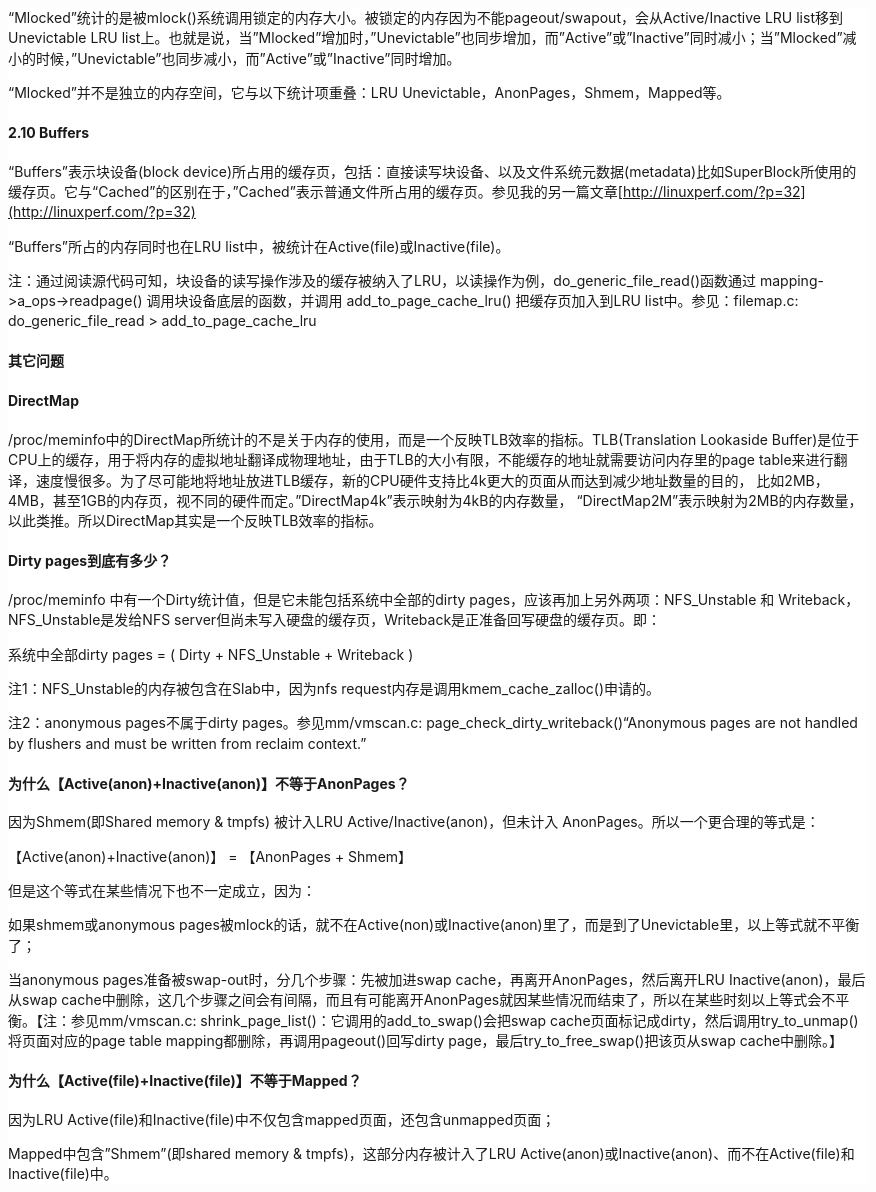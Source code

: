 “Mlocked”统计的是被mlock()系统调用锁定的内存大小。被锁定的内存因为不能pageout/swapout，会从Active/Inactive LRU list移到Unevictable LRU list上。也就是说，当”Mlocked”增加时，”Unevictable”也同步增加，而”Active”或”Inactive”同时减小；当”Mlocked”减小的时候，”Unevictable”也同步减小，而”Active”或”Inactive”同时增加。

“Mlocked”并不是独立的内存空间，它与以下统计项重叠：LRU Unevictable，AnonPages，Shmem，Mapped等。

#### 2.10 Buffers

“Buffers”表示块设备(block device)所占用的缓存页，包括：直接读写块设备、以及文件系统元数据(metadata)比如SuperBlock所使用的缓存页。它与“Cached”的区别在于，”Cached”表示普通文件所占用的缓存页。参见我的另一篇文章[http://linuxperf.com/?p=32](http://linuxperf.com/?p=32)

“Buffers”所占的内存同时也在LRU list中，被统计在Active(file)或Inactive(file)。

注：通过阅读源代码可知，块设备的读写操作涉及的缓存被纳入了LRU，以读操作为例，do\_generic\_file\_read()函数通过 mapping->a\_ops->readpage() 调用块设备底层的函数，并调用 add\_to\_page\_cache\_lru() 把缓存页加入到LRU list中。参见：filemap.c: do\_generic\_file\_read > add\_to\_page\_cache\_lru

#### 其它问题

#### DirectMap

/proc/meminfo中的DirectMap所统计的不是关于内存的使用，而是一个反映TLB效率的指标。TLB(Translation Lookaside Buffer)是位于CPU上的缓存，用于将内存的虚拟地址翻译成物理地址，由于TLB的大小有限，不能缓存的地址就需要访问内存里的page table来进行翻译，速度慢很多。为了尽可能地将地址放进TLB缓存，新的CPU硬件支持比4k更大的页面从而达到减少地址数量的目的， 比如2MB，4MB，甚至1GB的内存页，视不同的硬件而定。”DirectMap4k”表示映射为4kB的内存数量， “DirectMap2M”表示映射为2MB的内存数量，以此类推。所以DirectMap其实是一个反映TLB效率的指标。

#### Dirty pages到底有多少？

/proc/meminfo 中有一个Dirty统计值，但是它未能包括系统中全部的dirty pages，应该再加上另外两项：NFS\_Unstable 和 Writeback，NFS\_Unstable是发给NFS server但尚未写入硬盘的缓存页，Writeback是正准备回写硬盘的缓存页。即：

系统中全部dirty pages = ( Dirty + NFS\_Unstable + Writeback )

注1：NFS\_Unstable的内存被包含在Slab中，因为nfs request内存是调用kmem\_cache\_zalloc()申请的。

注2：anonymous pages不属于dirty pages。参见mm/vmscan.c: page\_check\_dirty\_writeback()“Anonymous pages are not handled by flushers and must be written from reclaim context.”

#### 为什么【Active(anon)+Inactive(anon)】不等于AnonPages？

因为Shmem(即Shared memory & tmpfs) 被计入LRU Active/Inactive(anon)，但未计入 AnonPages。所以一个更合理的等式是：

【Active(anon)+Inactive(anon)】 = 【AnonPages + Shmem】

但是这个等式在某些情况下也不一定成立，因为：

如果shmem或anonymous pages被mlock的话，就不在Active(non)或Inactive(anon)里了，而是到了Unevictable里，以上等式就不平衡了；

当anonymous pages准备被swap-out时，分几个步骤：先被加进swap cache，再离开AnonPages，然后离开LRU Inactive(anon)，最后从swap cache中删除，这几个步骤之间会有间隔，而且有可能离开AnonPages就因某些情况而结束了，所以在某些时刻以上等式会不平衡。【注：参见mm/vmscan.c: shrink\_page\_list()：它调用的add\_to\_swap()会把swap cache页面标记成dirty，然后调用try\_to\_unmap()将页面对应的page table mapping都删除，再调用pageout()回写dirty page，最后try\_to\_free\_swap()把该页从swap cache中删除。】

#### 为什么【Active(file)+Inactive(file)】不等于Mapped？

因为LRU Active(file)和Inactive(file)中不仅包含mapped页面，还包含unmapped页面；

Mapped中包含”Shmem”(即shared memory & tmpfs)，这部分内存被计入了LRU Active(anon)或Inactive(anon)、而不在Active(file)和Inactive(file)中。
